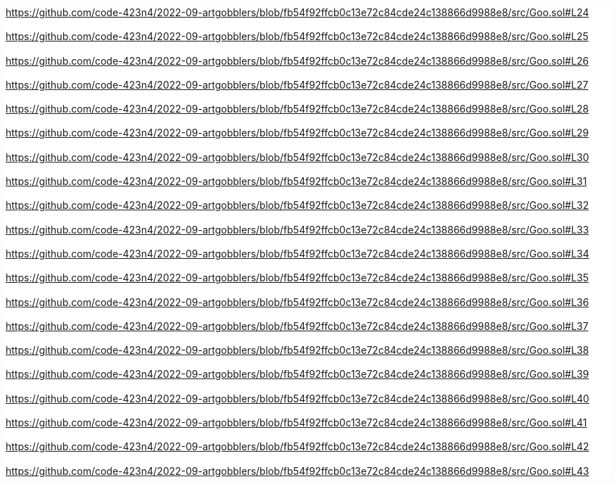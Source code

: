 https://github.com/code-423n4/2022-09-artgobblers/blob/fb54f92ffcb0c13e72c84cde24c138866d9988e8/src/Goo.sol#L24

https://github.com/code-423n4/2022-09-artgobblers/blob/fb54f92ffcb0c13e72c84cde24c138866d9988e8/src/Goo.sol#L25

https://github.com/code-423n4/2022-09-artgobblers/blob/fb54f92ffcb0c13e72c84cde24c138866d9988e8/src/Goo.sol#L26

https://github.com/code-423n4/2022-09-artgobblers/blob/fb54f92ffcb0c13e72c84cde24c138866d9988e8/src/Goo.sol#L27

https://github.com/code-423n4/2022-09-artgobblers/blob/fb54f92ffcb0c13e72c84cde24c138866d9988e8/src/Goo.sol#L28

https://github.com/code-423n4/2022-09-artgobblers/blob/fb54f92ffcb0c13e72c84cde24c138866d9988e8/src/Goo.sol#L29

https://github.com/code-423n4/2022-09-artgobblers/blob/fb54f92ffcb0c13e72c84cde24c138866d9988e8/src/Goo.sol#L30

https://github.com/code-423n4/2022-09-artgobblers/blob/fb54f92ffcb0c13e72c84cde24c138866d9988e8/src/Goo.sol#L31

https://github.com/code-423n4/2022-09-artgobblers/blob/fb54f92ffcb0c13e72c84cde24c138866d9988e8/src/Goo.sol#L32

https://github.com/code-423n4/2022-09-artgobblers/blob/fb54f92ffcb0c13e72c84cde24c138866d9988e8/src/Goo.sol#L33

https://github.com/code-423n4/2022-09-artgobblers/blob/fb54f92ffcb0c13e72c84cde24c138866d9988e8/src/Goo.sol#L34

https://github.com/code-423n4/2022-09-artgobblers/blob/fb54f92ffcb0c13e72c84cde24c138866d9988e8/src/Goo.sol#L35

https://github.com/code-423n4/2022-09-artgobblers/blob/fb54f92ffcb0c13e72c84cde24c138866d9988e8/src/Goo.sol#L36

https://github.com/code-423n4/2022-09-artgobblers/blob/fb54f92ffcb0c13e72c84cde24c138866d9988e8/src/Goo.sol#L37

https://github.com/code-423n4/2022-09-artgobblers/blob/fb54f92ffcb0c13e72c84cde24c138866d9988e8/src/Goo.sol#L38

https://github.com/code-423n4/2022-09-artgobblers/blob/fb54f92ffcb0c13e72c84cde24c138866d9988e8/src/Goo.sol#L39

https://github.com/code-423n4/2022-09-artgobblers/blob/fb54f92ffcb0c13e72c84cde24c138866d9988e8/src/Goo.sol#L40

https://github.com/code-423n4/2022-09-artgobblers/blob/fb54f92ffcb0c13e72c84cde24c138866d9988e8/src/Goo.sol#L41

https://github.com/code-423n4/2022-09-artgobblers/blob/fb54f92ffcb0c13e72c84cde24c138866d9988e8/src/Goo.sol#L42

https://github.com/code-423n4/2022-09-artgobblers/blob/fb54f92ffcb0c13e72c84cde24c138866d9988e8/src/Goo.sol#L43

